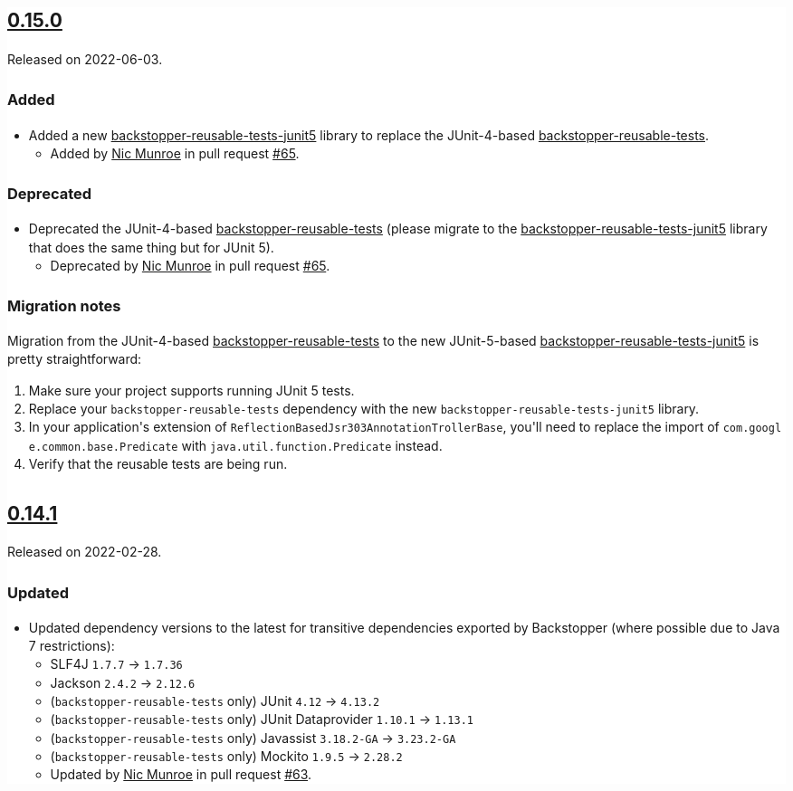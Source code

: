 ## [0.15.0](https://github.com/Nike-Inc/backstopper/releases/tag/backstopper-v0.15.0)

Released on 2022-06-03.

### Added

* Added a new [backstopper-reusable-tests-junit5](backstopper-reusable-tests-junit5) library to replace the 
  JUnit-4-based [backstopper-reusable-tests](backstopper-reusable-tests).
  - Added by [Nic Munroe][contrib_nicmunroe] in pull request [#65](https://github.com/Nike-Inc/backstopper/pull/65).

### Deprecated

* Deprecated the JUnit-4-based [backstopper-reusable-tests](backstopper-reusable-tests) (please migrate to the 
  [backstopper-reusable-tests-junit5](backstopper-reusable-tests-junit5) library that does the same thing but for 
  JUnit 5).
  - Deprecated by [Nic Munroe][contrib_nicmunroe] in pull request [#65](https://github.com/Nike-Inc/backstopper/pull/65).

### Migration notes

Migration from the JUnit-4-based [backstopper-reusable-tests](backstopper-reusable-tests) to the new JUnit-5-based 
[backstopper-reusable-tests-junit5](backstopper-reusable-tests-junit5) is pretty straightforward:

1. Make sure your project supports running JUnit 5 tests.
2. Replace your `backstopper-reusable-tests` dependency with the new `backstopper-reusable-tests-junit5` library.
3. In your application's extension of `ReflectionBasedJsr303AnnotationTrollerBase`, you'll need to replace the 
   import of `com.google.common.base.Predicate` with `java.util.function.Predicate` instead.
4. Verify that the reusable tests are being run.

## [0.14.1](https://github.com/Nike-Inc/backstopper/releases/tag/backstopper-v0.14.1)

Released on 2022-02-28.

### Updated

* Updated dependency versions to the latest for transitive dependencies exported by Backstopper (where possible due 
  to Java 7 restrictions):
  - SLF4J `1.7.7` -> `1.7.36`
  - Jackson `2.4.2` -> `2.12.6`
  - (`backstopper-reusable-tests` only) JUnit `4.12` -> `4.13.2`
  - (`backstopper-reusable-tests` only) JUnit Dataprovider `1.10.1` -> `1.13.1`
  - (`backstopper-reusable-tests` only) Javassist `3.18.2-GA` -> `3.23.2-GA`
  - (`backstopper-reusable-tests` only) Mockito `1.9.5` -> `2.28.2`
  - Updated by [Nic Munroe][contrib_nicmunroe] in pull request [#63](https://github.com/Nike-Inc/backstopper/pull/63).


[contrib_nicmunroe]: https://github.com/nicmunroe
[contrib_mikesir87]: https://github.com/mikesir87 
[contrib_rabeyta]: https://github.com/rabeyta
[contrib_apjo]: https://github.com/apjo
[contrib_dearcherian]: https://github.com/dearcherian